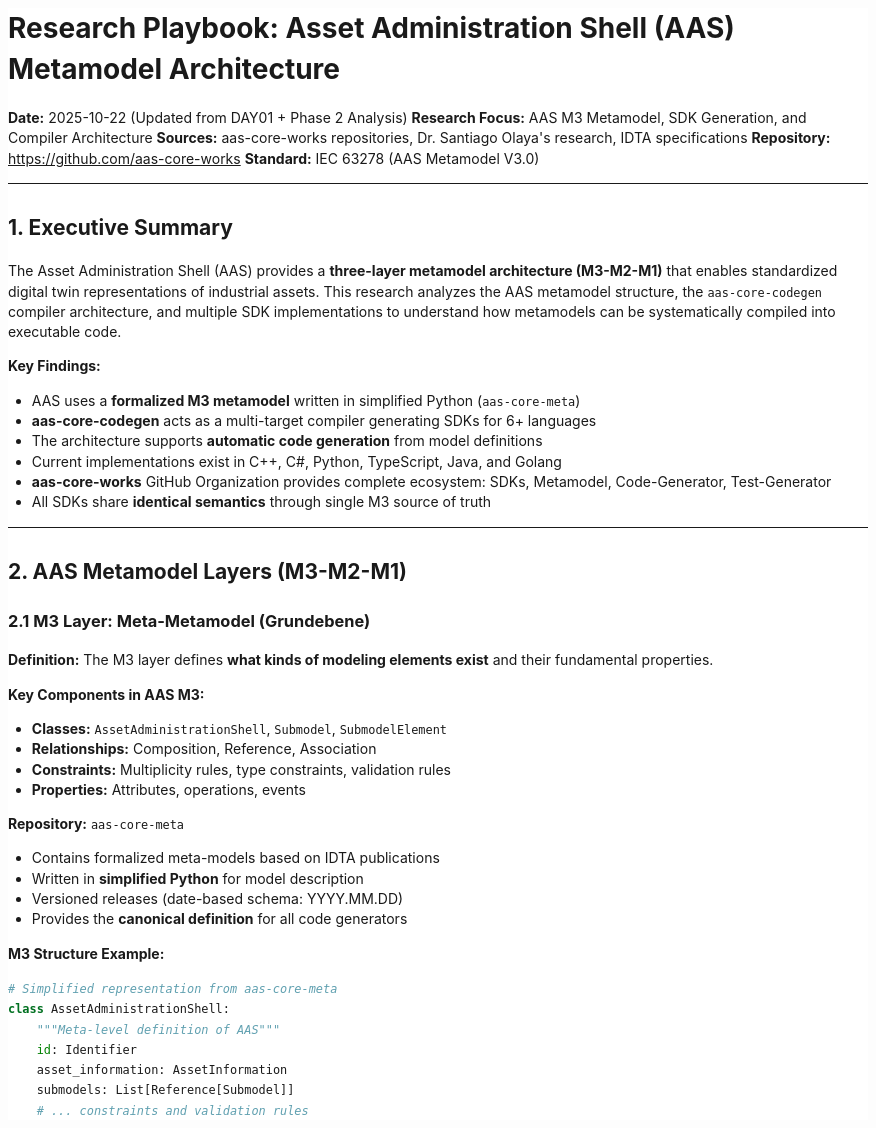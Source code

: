# Research Playbook: Asset Administration Shell (AAS) Metamodel Architecture

**Date:** 2025-10-22 (Updated from DAY01 + Phase 2 Analysis)
**Research Focus:** AAS M3 Metamodel, SDK Generation, and Compiler Architecture
**Sources:** aas-core-works repositories, Dr. Santiago Olaya's research, IDTA specifications
**Repository:** https://github.com/aas-core-works
**Standard:** IEC 63278 (AAS Metamodel V3.0)

---

## 1. Executive Summary

The Asset Administration Shell (AAS) provides a **three-layer metamodel architecture (M3-M2-M1)** that enables standardized digital twin representations of industrial assets. This research analyzes the AAS metamodel structure, the `aas-core-codegen` compiler architecture, and multiple SDK implementations to understand how metamodels can be systematically compiled into executable code.

**Key Findings:**
- AAS uses a **formalized M3 metamodel** written in simplified Python (`aas-core-meta`)
- **aas-core-codegen** acts as a multi-target compiler generating SDKs for 6+ languages
- The architecture supports **automatic code generation** from model definitions
- Current implementations exist in C++, C#, Python, TypeScript, Java, and Golang
- **aas-core-works** GitHub Organization provides complete ecosystem: SDKs, Metamodel, Code-Generator, Test-Generator
- All SDKs share **identical semantics** through single M3 source of truth

---

## 2. AAS Metamodel Layers (M3-M2-M1)

### 2.1 M3 Layer: Meta-Metamodel (Grundebene)

**Definition:** The M3 layer defines **what kinds of modeling elements exist** and their fundamental properties.

**Key Components in AAS M3:**
- **Classes:** `AssetAdministrationShell`, `Submodel`, `SubmodelElement`
- **Relationships:** Composition, Reference, Association
- **Constraints:** Multiplicity rules, type constraints, validation rules
- **Properties:** Attributes, operations, events

**Repository:** `aas-core-meta`
- Contains formalized meta-models based on IDTA publications
- Written in **simplified Python** for model description
- Versioned releases (date-based schema: YYYY.MM.DD)
- Provides the **canonical definition** for all code generators

**M3 Structure Example:**
```python
# Simplified representation from aas-core-meta
class AssetAdministrationShell:
    """Meta-level definition of AAS"""
    id: Identifier
    asset_information: AssetInformation
    submodels: List[Reference[Submodel]]
    # ... constraints and validation rules
```
